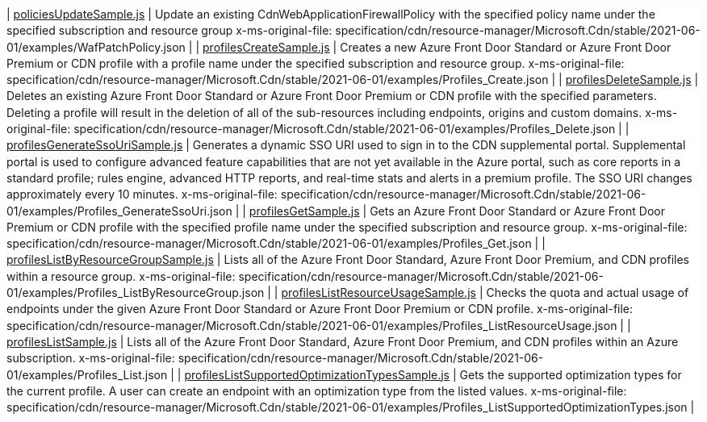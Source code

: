 | [policiesUpdateSample.js][policiesupdatesample]                                                                             | Update an existing CdnWebApplicationFirewallPolicy with the specified policy name under the specified subscription and resource group x-ms-original-file: specification/cdn/resource-manager/Microsoft.Cdn/stable/2021-06-01/examples/WafPatchPolicy.json                                                                                                                                                                                                                                                                 |
| [profilesCreateSample.js][profilescreatesample]                                                                             | Creates a new Azure Front Door Standard or Azure Front Door Premium or CDN profile with a profile name under the specified subscription and resource group. x-ms-original-file: specification/cdn/resource-manager/Microsoft.Cdn/stable/2021-06-01/examples/Profiles_Create.json                                                                                                                                                                                                                                          |
| [profilesDeleteSample.js][profilesdeletesample]                                                                             | Deletes an existing Azure Front Door Standard or Azure Front Door Premium or CDN profile with the specified parameters. Deleting a profile will result in the deletion of all of the sub-resources including endpoints, origins and custom domains. x-ms-original-file: specification/cdn/resource-manager/Microsoft.Cdn/stable/2021-06-01/examples/Profiles_Delete.json                                                                                                                                                  |
| [profilesGenerateSsoUriSample.js][profilesgeneratessourisample]                                                             | Generates a dynamic SSO URI used to sign in to the CDN supplemental portal. Supplemental portal is used to configure advanced feature capabilities that are not yet available in the Azure portal, such as core reports in a standard profile; rules engine, advanced HTTP reports, and real-time stats and alerts in a premium profile. The SSO URI changes approximately every 10 minutes. x-ms-original-file: specification/cdn/resource-manager/Microsoft.Cdn/stable/2021-06-01/examples/Profiles_GenerateSsoUri.json |
| [profilesGetSample.js][profilesgetsample]                                                                                   | Gets an Azure Front Door Standard or Azure Front Door Premium or CDN profile with the specified profile name under the specified subscription and resource group. x-ms-original-file: specification/cdn/resource-manager/Microsoft.Cdn/stable/2021-06-01/examples/Profiles_Get.json                                                                                                                                                                                                                                       |
| [profilesListByResourceGroupSample.js][profileslistbyresourcegroupsample]                                                   | Lists all of the Azure Front Door Standard, Azure Front Door Premium, and CDN profiles within a resource group. x-ms-original-file: specification/cdn/resource-manager/Microsoft.Cdn/stable/2021-06-01/examples/Profiles_ListByResourceGroup.json                                                                                                                                                                                                                                                                         |
| [profilesListResourceUsageSample.js][profileslistresourceusagesample]                                                       | Checks the quota and actual usage of endpoints under the given Azure Front Door Standard or Azure Front Door Premium or CDN profile. x-ms-original-file: specification/cdn/resource-manager/Microsoft.Cdn/stable/2021-06-01/examples/Profiles_ListResourceUsage.json                                                                                                                                                                                                                                                      |
| [profilesListSample.js][profileslistsample]                                                                                 | Lists all of the Azure Front Door Standard, Azure Front Door Premium, and CDN profiles within an Azure subscription. x-ms-original-file: specification/cdn/resource-manager/Microsoft.Cdn/stable/2021-06-01/examples/Profiles_List.json                                                                                                                                                                                                                                                                                   |
| [profilesListSupportedOptimizationTypesSample.js][profileslistsupportedoptimizationtypessample]                             | Gets the supported optimization types for the current profile. A user can create an endpoint with an optimization type from the listed values. x-ms-original-file: specification/cdn/resource-manager/Microsoft.Cdn/stable/2021-06-01/examples/Profiles_ListSupportedOptimizationTypes.json                                                                                                                                                                                                                               |

[donotnormalizeafdcustomdomainscreatesample]: https://github.com/Azure/azure-sdk-for-js/blob/main/sdk/cdn/arm-cdn/samples/v7/javascript/DoNotNormalizeAfdCustomDomainsCreateSample.js
[donotnormalizeafdcustomdomainsdeletesample]: https://github.com/Azure/azure-sdk-for-js/blob/main/sdk/cdn/arm-cdn/samples/v7/javascript/DoNotNormalizeAfdCustomDomainsDeleteSample.js
[donotnormalizeafdcustomdomainsgetsample]: https://github.com/Azure/azure-sdk-for-js/blob/main/sdk/cdn/arm-cdn/samples/v7/javascript/DoNotNormalizeAfdCustomDomainsGetSample.js
[donotnormalizeafdcustomdomainslistbyprofilesample]: https://github.com/Azure/azure-sdk-for-js/blob/main/sdk/cdn/arm-cdn/samples/v7/javascript/DoNotNormalizeAfdCustomDomainsListByProfileSample.js
[donotnormalizeafdcustomdomainsrefreshvalidationtokensample]: https://github.com/Azure/azure-sdk-for-js/blob/main/sdk/cdn/arm-cdn/samples/v7/javascript/DoNotNormalizeAfdCustomDomainsRefreshValidationTokenSample.js
[donotnormalizeafdcustomdomainsupdatesample]: https://github.com/Azure/azure-sdk-for-js/blob/main/sdk/cdn/arm-cdn/samples/v7/javascript/DoNotNormalizeAfdCustomDomainsUpdateSample.js
[donotnormalizeafdendpointscreatesample]: https://github.com/Azure/azure-sdk-for-js/blob/main/sdk/cdn/arm-cdn/samples/v7/javascript/DoNotNormalizeAfdEndpointsCreateSample.js
[donotnormalizeafdendpointsdeletesample]: https://github.com/Azure/azure-sdk-for-js/blob/main/sdk/cdn/arm-cdn/samples/v7/javascript/DoNotNormalizeAfdEndpointsDeleteSample.js
[donotnormalizeafdendpointsgetsample]: https://github.com/Azure/azure-sdk-for-js/blob/main/sdk/cdn/arm-cdn/samples/v7/javascript/DoNotNormalizeAfdEndpointsGetSample.js
[donotnormalizeafdendpointslistbyprofilesample]: https://github.com/Azure/azure-sdk-for-js/blob/main/sdk/cdn/arm-cdn/samples/v7/javascript/DoNotNormalizeAfdEndpointsListByProfileSample.js
[donotnormalizeafdendpointslistresourceusagesample]: https://github.com/Azure/azure-sdk-for-js/blob/main/sdk/cdn/arm-cdn/samples/v7/javascript/DoNotNormalizeAfdEndpointsListResourceUsageSample.js
[donotnormalizeafdendpointspurgecontentsample]: https://github.com/Azure/azure-sdk-for-js/blob/main/sdk/cdn/arm-cdn/samples/v7/javascript/DoNotNormalizeAfdEndpointsPurgeContentSample.js
[donotnormalizeafdendpointsupdatesample]: https://github.com/Azure/azure-sdk-for-js/blob/main/sdk/cdn/arm-cdn/samples/v7/javascript/DoNotNormalizeAfdEndpointsUpdateSample.js
[donotnormalizeafdendpointsvalidatecustomdomainsample]: https://github.com/Azure/azure-sdk-for-js/blob/main/sdk/cdn/arm-cdn/samples/v7/javascript/DoNotNormalizeAfdEndpointsValidateCustomDomainSample.js
[donotnormalizeafdorigingroupscreatesample]: https://github.com/Azure/azure-sdk-for-js/blob/main/sdk/cdn/arm-cdn/samples/v7/javascript/DoNotNormalizeAfdOriginGroupsCreateSample.js
[donotnormalizeafdorigingroupsdeletesample]: https://github.com/Azure/azure-sdk-for-js/blob/main/sdk/cdn/arm-cdn/samples/v7/javascript/DoNotNormalizeAfdOriginGroupsDeleteSample.js
[donotnormalizeafdorigingroupsgetsample]: https://github.com/Azure/azure-sdk-for-js/blob/main/sdk/cdn/arm-cdn/samples/v7/javascript/DoNotNormalizeAfdOriginGroupsGetSample.js
[donotnormalizeafdorigingroupslistbyprofilesample]: https://github.com/Azure/azure-sdk-for-js/blob/main/sdk/cdn/arm-cdn/samples/v7/javascript/DoNotNormalizeAfdOriginGroupsListByProfileSample.js
[donotnormalizeafdorigingroupslistresourceusagesample]: https://github.com/Azure/azure-sdk-for-js/blob/main/sdk/cdn/arm-cdn/samples/v7/javascript/DoNotNormalizeAfdOriginGroupsListResourceUsageSample.js
[donotnormalizeafdorigingroupsupdatesample]: https://github.com/Azure/azure-sdk-for-js/blob/main/sdk/cdn/arm-cdn/samples/v7/javascript/DoNotNormalizeAfdOriginGroupsUpdateSample.js
[donotnormalizeafdoriginscreatesample]: https://github.com/Azure/azure-sdk-for-js/blob/main/sdk/cdn/arm-cdn/samples/v7/javascript/DoNotNormalizeAfdOriginsCreateSample.js
[donotnormalizeafdoriginsdeletesample]: https://github.com/Azure/azure-sdk-for-js/blob/main/sdk/cdn/arm-cdn/samples/v7/javascript/DoNotNormalizeAfdOriginsDeleteSample.js
[donotnormalizeafdoriginsgetsample]: https://github.com/Azure/azure-sdk-for-js/blob/main/sdk/cdn/arm-cdn/samples/v7/javascript/DoNotNormalizeAfdOriginsGetSample.js
[donotnormalizeafdoriginslistbyorigingroupsample]: https://github.com/Azure/azure-sdk-for-js/blob/main/sdk/cdn/arm-cdn/samples/v7/javascript/DoNotNormalizeAfdOriginsListByOriginGroupSample.js
[donotnormalizeafdoriginsupdatesample]: https://github.com/Azure/azure-sdk-for-js/blob/main/sdk/cdn/arm-cdn/samples/v7/javascript/DoNotNormalizeAfdOriginsUpdateSample.js
[donotnormalizeafdprofilescheckhostnameavailabilitysample]: https://github.com/Azure/azure-sdk-for-js/blob/main/sdk/cdn/arm-cdn/samples/v7/javascript/DoNotNormalizeAfdProfilesCheckHostNameAvailabilitySample.js
[donotnormalizeafdprofileslistresourceusagesample]: https://github.com/Azure/azure-sdk-for-js/blob/main/sdk/cdn/arm-cdn/samples/v7/javascript/DoNotNormalizeAfdProfilesListResourceUsageSample.js
[checkendpointnameavailabilitysample]: https://github.com/Azure/azure-sdk-for-js/blob/main/sdk/cdn/arm-cdn/samples/v7/javascript/checkEndpointNameAvailabilitySample.js
[checknameavailabilitysample]: https://github.com/Azure/azure-sdk-for-js/blob/main/sdk/cdn/arm-cdn/samples/v7/javascript/checkNameAvailabilitySample.js
[checknameavailabilitywithsubscriptionsample]: https://github.com/Azure/azure-sdk-for-js/blob/main/sdk/cdn/arm-cdn/samples/v7/javascript/checkNameAvailabilityWithSubscriptionSample.js
[customdomainscreatesample]: https://github.com/Azure/azure-sdk-for-js/blob/main/sdk/cdn/arm-cdn/samples/v7/javascript/customDomainsCreateSample.js
[customdomainsdeletesample]: https://github.com/Azure/azure-sdk-for-js/blob/main/sdk/cdn/arm-cdn/samples/v7/javascript/customDomainsDeleteSample.js
[customdomainsdisablecustomhttpssample]: https://github.com/Azure/azure-sdk-for-js/blob/main/sdk/cdn/arm-cdn/samples/v7/javascript/customDomainsDisableCustomHttpsSample.js
[customdomainsenablecustomhttpssample]: https://github.com/Azure/azure-sdk-for-js/blob/main/sdk/cdn/arm-cdn/samples/v7/javascript/customDomainsEnableCustomHttpsSample.js
[customdomainsgetsample]: https://github.com/Azure/azure-sdk-for-js/blob/main/sdk/cdn/arm-cdn/samples/v7/javascript/customDomainsGetSample.js
[customdomainslistbyendpointsample]: https://github.com/Azure/azure-sdk-for-js/blob/main/sdk/cdn/arm-cdn/samples/v7/javascript/customDomainsListByEndpointSample.js
[edgenodeslistsample]: https://github.com/Azure/azure-sdk-for-js/blob/main/sdk/cdn/arm-cdn/samples/v7/javascript/edgeNodesListSample.js
[endpointscreatesample]: https://github.com/Azure/azure-sdk-for-js/blob/main/sdk/cdn/arm-cdn/samples/v7/javascript/endpointsCreateSample.js
[endpointsdeletesample]: https://github.com/Azure/azure-sdk-for-js/blob/main/sdk/cdn/arm-cdn/samples/v7/javascript/endpointsDeleteSample.js
[endpointsgetsample]: https://github.com/Azure/azure-sdk-for-js/blob/main/sdk/cdn/arm-cdn/samples/v7/javascript/endpointsGetSample.js
[endpointslistbyprofilesample]: https://github.com/Azure/azure-sdk-for-js/blob/main/sdk/cdn/arm-cdn/samples/v7/javascript/endpointsListByProfileSample.js
[endpointslistresourceusagesample]: https://github.com/Azure/azure-sdk-for-js/blob/main/sdk/cdn/arm-cdn/samples/v7/javascript/endpointsListResourceUsageSample.js
[endpointsloadcontentsample]: https://github.com/Azure/azure-sdk-for-js/blob/main/sdk/cdn/arm-cdn/samples/v7/javascript/endpointsLoadContentSample.js
[endpointspurgecontentsample]: https://github.com/Azure/azure-sdk-for-js/blob/main/sdk/cdn/arm-cdn/samples/v7/javascript/endpointsPurgeContentSample.js
[endpointsstartsample]: https://github.com/Azure/azure-sdk-for-js/blob/main/sdk/cdn/arm-cdn/samples/v7/javascript/endpointsStartSample.js
[endpointsstopsample]: https://github.com/Azure/azure-sdk-for-js/blob/main/sdk/cdn/arm-cdn/samples/v7/javascript/endpointsStopSample.js
[endpointsupdatesample]: https://github.com/Azure/azure-sdk-for-js/blob/main/sdk/cdn/arm-cdn/samples/v7/javascript/endpointsUpdateSample.js
[endpointsvalidatecustomdomainsample]: https://github.com/Azure/azure-sdk-for-js/blob/main/sdk/cdn/arm-cdn/samples/v7/javascript/endpointsValidateCustomDomainSample.js
[loganalyticsgetloganalyticslocationssample]: https://github.com/Azure/azure-sdk-for-js/blob/main/sdk/cdn/arm-cdn/samples/v7/javascript/logAnalyticsGetLogAnalyticsLocationsSample.js
[loganalyticsgetloganalyticsmetricssample]: https://github.com/Azure/azure-sdk-for-js/blob/main/sdk/cdn/arm-cdn/samples/v7/javascript/logAnalyticsGetLogAnalyticsMetricsSample.js
[loganalyticsgetloganalyticsrankingssample]: https://github.com/Azure/azure-sdk-for-js/blob/main/sdk/cdn/arm-cdn/samples/v7/javascript/logAnalyticsGetLogAnalyticsRankingsSample.js
[loganalyticsgetloganalyticsresourcessample]: https://github.com/Azure/azure-sdk-for-js/blob/main/sdk/cdn/arm-cdn/samples/v7/javascript/logAnalyticsGetLogAnalyticsResourcesSample.js
[loganalyticsgetwafloganalyticsmetricssample]: https://github.com/Azure/azure-sdk-for-js/blob/main/sdk/cdn/arm-cdn/samples/v7/javascript/logAnalyticsGetWafLogAnalyticsMetricsSample.js
[loganalyticsgetwafloganalyticsrankingssample]: https://github.com/Azure/azure-sdk-for-js/blob/main/sdk/cdn/arm-cdn/samples/v7/javascript/logAnalyticsGetWafLogAnalyticsRankingsSample.js
[managedrulesetslistsample]: https://github.com/Azure/azure-sdk-for-js/blob/main/sdk/cdn/arm-cdn/samples/v7/javascript/managedRuleSetsListSample.js
[operationslistsample]: https://github.com/Azure/azure-sdk-for-js/blob/main/sdk/cdn/arm-cdn/samples/v7/javascript/operationsListSample.js
[origingroupscreatesample]: https://github.com/Azure/azure-sdk-for-js/blob/main/sdk/cdn/arm-cdn/samples/v7/javascript/originGroupsCreateSample.js
[origingroupsdeletesample]: https://github.com/Azure/azure-sdk-for-js/blob/main/sdk/cdn/arm-cdn/samples/v7/javascript/originGroupsDeleteSample.js
[origingroupsgetsample]: https://github.com/Azure/azure-sdk-for-js/blob/main/sdk/cdn/arm-cdn/samples/v7/javascript/originGroupsGetSample.js
[origingroupslistbyendpointsample]: https://github.com/Azure/azure-sdk-for-js/blob/main/sdk/cdn/arm-cdn/samples/v7/javascript/originGroupsListByEndpointSample.js
[origingroupsupdatesample]: https://github.com/Azure/azure-sdk-for-js/blob/main/sdk/cdn/arm-cdn/samples/v7/javascript/originGroupsUpdateSample.js
[originscreatesample]: https://github.com/Azure/azure-sdk-for-js/blob/main/sdk/cdn/arm-cdn/samples/v7/javascript/originsCreateSample.js
[originsdeletesample]: https://github.com/Azure/azure-sdk-for-js/blob/main/sdk/cdn/arm-cdn/samples/v7/javascript/originsDeleteSample.js
[originsgetsample]: https://github.com/Azure/azure-sdk-for-js/blob/main/sdk/cdn/arm-cdn/samples/v7/javascript/originsGetSample.js
[originslistbyendpointsample]: https://github.com/Azure/azure-sdk-for-js/blob/main/sdk/cdn/arm-cdn/samples/v7/javascript/originsListByEndpointSample.js
[originsupdatesample]: https://github.com/Azure/azure-sdk-for-js/blob/main/sdk/cdn/arm-cdn/samples/v7/javascript/originsUpdateSample.js
[policiescreateorupdatesample]: https://github.com/Azure/azure-sdk-for-js/blob/main/sdk/cdn/arm-cdn/samples/v7/javascript/policiesCreateOrUpdateSample.js
[policiesdeletesample]: https://github.com/Azure/azure-sdk-for-js/blob/main/sdk/cdn/arm-cdn/samples/v7/javascript/policiesDeleteSample.js
[policiesgetsample]: https://github.com/Azure/azure-sdk-for-js/blob/main/sdk/cdn/arm-cdn/samples/v7/javascript/policiesGetSample.js
[policieslistsample]: https://github.com/Azure/azure-sdk-for-js/blob/main/sdk/cdn/arm-cdn/samples/v7/javascript/policiesListSample.js
[policiesupdatesample]: https://github.com/Azure/azure-sdk-for-js/blob/main/sdk/cdn/arm-cdn/samples/v7/javascript/policiesUpdateSample.js
[profilescreatesample]: https://github.com/Azure/azure-sdk-for-js/blob/main/sdk/cdn/arm-cdn/samples/v7/javascript/profilesCreateSample.js
[profilesdeletesample]: https://github.com/Azure/azure-sdk-for-js/blob/main/sdk/cdn/arm-cdn/samples/v7/javascript/profilesDeleteSample.js
[profilesgeneratessourisample]: https://github.com/Azure/azure-sdk-for-js/blob/main/sdk/cdn/arm-cdn/samples/v7/javascript/profilesGenerateSsoUriSample.js
[profilesgetsample]: https://github.com/Azure/azure-sdk-for-js/blob/main/sdk/cdn/arm-cdn/samples/v7/javascript/profilesGetSample.js
[profileslistbyresourcegroupsample]: https://github.com/Azure/azure-sdk-for-js/blob/main/sdk/cdn/arm-cdn/samples/v7/javascript/profilesListByResourceGroupSample.js
[profileslistresourceusagesample]: https://github.com/Azure/azure-sdk-for-js/blob/main/sdk/cdn/arm-cdn/samples/v7/javascript/profilesListResourceUsageSample.js
[profileslistsample]: https://github.com/Azure/azure-sdk-for-js/blob/main/sdk/cdn/arm-cdn/samples/v7/javascript/profilesListSample.js
[profileslistsupportedoptimizationtypessample]: https://github.com/Azure/azure-sdk-for-js/blob/main/sdk/cdn/arm-cdn/samples/v7/javascript/profilesListSupportedOptimizationTypesSample.js
[profilesupdatesample]: https://github.com/Azure/azure-sdk-for-js/blob/main/sdk/cdn/arm-cdn/samples/v7/javascript/profilesUpdateSample.js
[resourceusagelistsample]: https://github.com/Azure/azure-sdk-for-js/blob/main/sdk/cdn/arm-cdn/samples/v7/javascript/resourceUsageListSample.js
[routescreatesample]: https://github.com/Azure/azure-sdk-for-js/blob/main/sdk/cdn/arm-cdn/samples/v7/javascript/routesCreateSample.js
[routesdeletesample]: https://github.com/Azure/azure-sdk-for-js/blob/main/sdk/cdn/arm-cdn/samples/v7/javascript/routesDeleteSample.js
[routesgetsample]: https://github.com/Azure/azure-sdk-for-js/blob/main/sdk/cdn/arm-cdn/samples/v7/javascript/routesGetSample.js
[routeslistbyendpointsample]: https://github.com/Azure/azure-sdk-for-js/blob/main/sdk/cdn/arm-cdn/samples/v7/javascript/routesListByEndpointSample.js
[routesupdatesample]: https://github.com/Azure/azure-sdk-for-js/blob/main/sdk/cdn/arm-cdn/samples/v7/javascript/routesUpdateSample.js
[rulesetscreatesample]: https://github.com/Azure/azure-sdk-for-js/blob/main/sdk/cdn/arm-cdn/samples/v7/javascript/ruleSetsCreateSample.js
[rulesetsdeletesample]: https://github.com/Azure/azure-sdk-for-js/blob/main/sdk/cdn/arm-cdn/samples/v7/javascript/ruleSetsDeleteSample.js
[rulesetsgetsample]: https://github.com/Azure/azure-sdk-for-js/blob/main/sdk/cdn/arm-cdn/samples/v7/javascript/ruleSetsGetSample.js
[rulesetslistbyprofilesample]: https://github.com/Azure/azure-sdk-for-js/blob/main/sdk/cdn/arm-cdn/samples/v7/javascript/ruleSetsListByProfileSample.js
[rulesetslistresourceusagesample]: https://github.com/Azure/azure-sdk-for-js/blob/main/sdk/cdn/arm-cdn/samples/v7/javascript/ruleSetsListResourceUsageSample.js
[rulescreatesample]: https://github.com/Azure/azure-sdk-for-js/blob/main/sdk/cdn/arm-cdn/samples/v7/javascript/rulesCreateSample.js
[rulesdeletesample]: https://github.com/Azure/azure-sdk-for-js/blob/main/sdk/cdn/arm-cdn/samples/v7/javascript/rulesDeleteSample.js
[rulesgetsample]: https://github.com/Azure/azure-sdk-for-js/blob/main/sdk/cdn/arm-cdn/samples/v7/javascript/rulesGetSample.js
[ruleslistbyrulesetsample]: https://github.com/Azure/azure-sdk-for-js/blob/main/sdk/cdn/arm-cdn/samples/v7/javascript/rulesListByRuleSetSample.js
[rulesupdatesample]: https://github.com/Azure/azure-sdk-for-js/blob/main/sdk/cdn/arm-cdn/samples/v7/javascript/rulesUpdateSample.js
[secretscreatesample]: https://github.com/Azure/azure-sdk-for-js/blob/main/sdk/cdn/arm-cdn/samples/v7/javascript/secretsCreateSample.js
[secretsdeletesample]: https://github.com/Azure/azure-sdk-for-js/blob/main/sdk/cdn/arm-cdn/samples/v7/javascript/secretsDeleteSample.js
[secretsgetsample]: https://github.com/Azure/azure-sdk-for-js/blob/main/sdk/cdn/arm-cdn/samples/v7/javascript/secretsGetSample.js
[secretslistbyprofilesample]: https://github.com/Azure/azure-sdk-for-js/blob/main/sdk/cdn/arm-cdn/samples/v7/javascript/secretsListByProfileSample.js
[securitypoliciescreatesample]: https://github.com/Azure/azure-sdk-for-js/blob/main/sdk/cdn/arm-cdn/samples/v7/javascript/securityPoliciesCreateSample.js
[securitypoliciesdeletesample]: https://github.com/Azure/azure-sdk-for-js/blob/main/sdk/cdn/arm-cdn/samples/v7/javascript/securityPoliciesDeleteSample.js
[securitypoliciesgetsample]: https://github.com/Azure/azure-sdk-for-js/blob/main/sdk/cdn/arm-cdn/samples/v7/javascript/securityPoliciesGetSample.js
[securitypolicieslistbyprofilesample]: https://github.com/Azure/azure-sdk-for-js/blob/main/sdk/cdn/arm-cdn/samples/v7/javascript/securityPoliciesListByProfileSample.js
[securitypoliciespatchsample]: https://github.com/Azure/azure-sdk-for-js/blob/main/sdk/cdn/arm-cdn/samples/v7/javascript/securityPoliciesPatchSample.js
[validateprobesample]: https://github.com/Azure/azure-sdk-for-js/blob/main/sdk/cdn/arm-cdn/samples/v7/javascript/validateProbeSample.js
[validatesecretsample]: https://github.com/Azure/azure-sdk-for-js/blob/main/sdk/cdn/arm-cdn/samples/v7/javascript/validateSecretSample.js
[apiref]: https://docs.microsoft.com/javascript/api/@azure/arm-cdn?view=azure-node-preview
[freesub]: https://azure.microsoft.com/free/
[package]: https://github.com/Azure/azure-sdk-for-js/tree/main/sdk/cdn/arm-cdn/README.md